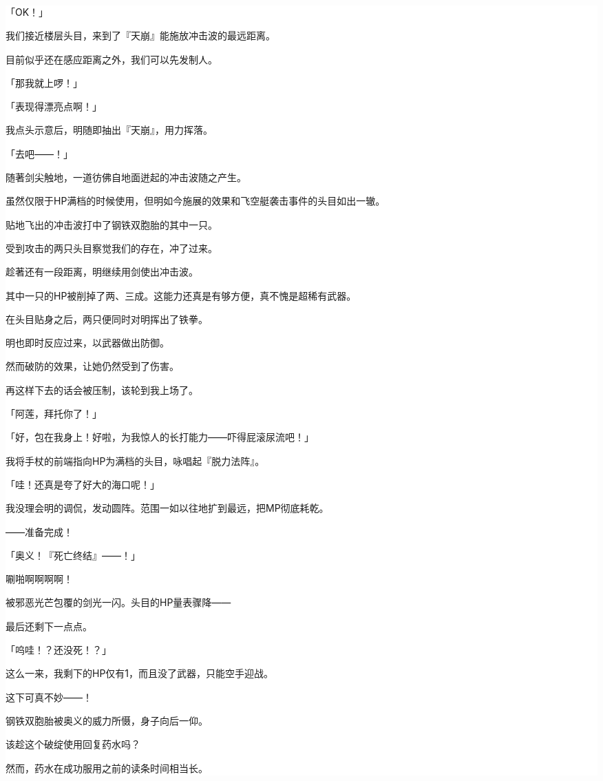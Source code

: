 「OK！」

我们接近楼层头目，来到了『天崩』能施放冲击波的最远距离。

目前似乎还在感应距离之外，我们可以先发制人。

「那我就上啰！」

「表现得漂亮点啊！」

我点头示意后，明随即抽出『天崩』，用力挥落。

「去吧——！」

随著剑尖触地，一道彷佛自地面迸起的冲击波随之产生。

虽然仅限于HP满档的时候使用，但明如今施展的效果和飞空艇袭击事件的头目如出一辙。

贴地飞出的冲击波打中了钢铁双胞胎的其中一只。

受到攻击的两只头目察觉我们的存在，冲了过来。

趁著还有一段距离，明继续用剑使出冲击波。

其中一只的HP被削掉了两、三成。这能力还真是有够方便，真不愧是超稀有武器。

在头目贴身之后，两只便同时对明挥出了铁拳。

明也即时反应过来，以武器做出防御。

然而破防的效果，让她仍然受到了伤害。

再这样下去的话会被压制，该轮到我上场了。

「阿莲，拜托你了！」

「好，包在我身上！好啦，为我惊人的长打能力——吓得屁滚尿流吧！」

我将手杖的前端指向HP为满档的头目，咏唱起『脱力法阵』。

「哇！还真是夸了好大的海口呢！」

我没理会明的调侃，发动圆阵。范围一如以往地扩到最远，把MP彻底耗乾。

——准备完成！

「奥义！『死亡终结』——！」

唰啪啊啊啊啊！

被邪恶光芒包覆的剑光一闪。头目的HP量表骤降——

最后还剩下一点点。

「呜哇！？还没死！？」

这么一来，我剩下的HP仅有1，而且没了武器，只能空手迎战。

这下可真不妙——！

钢铁双胞胎被奥义的威力所慑，身子向后一仰。

该趁这个破绽使用回复药水吗？

然而，药水在成功服用之前的读条时间相当长。
